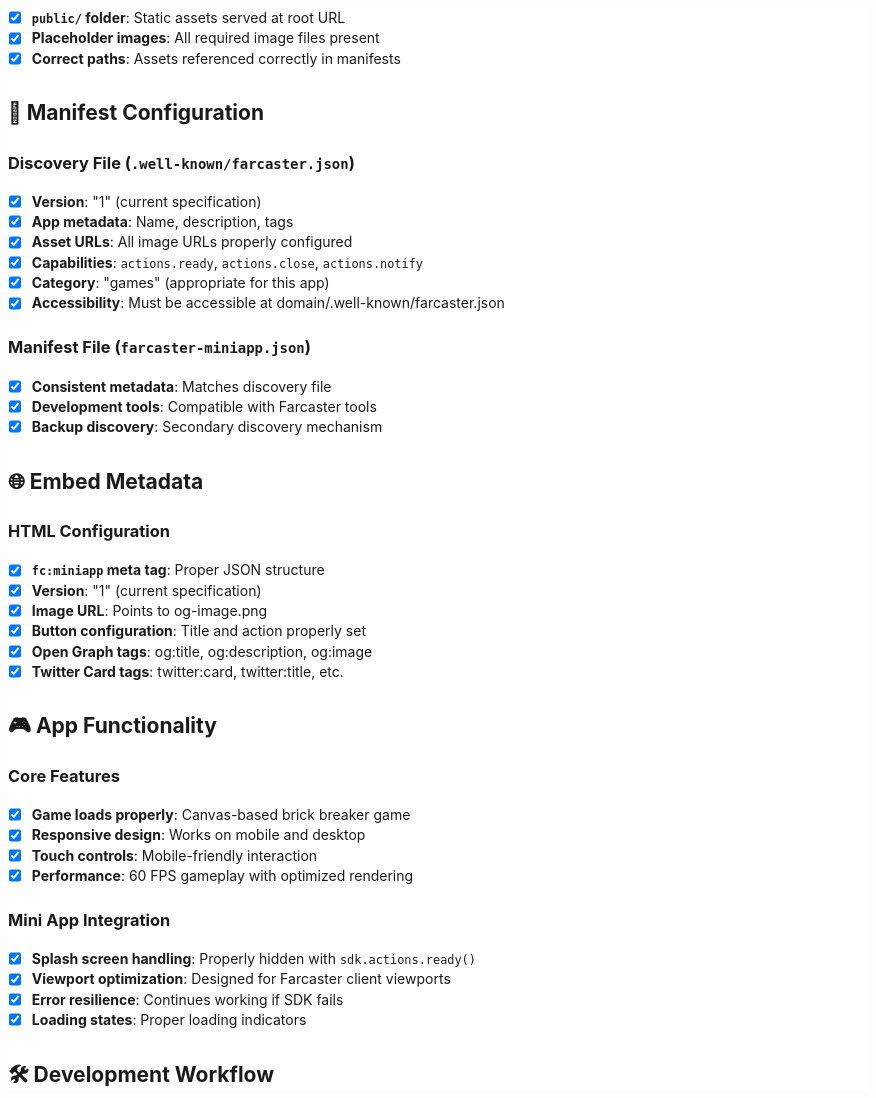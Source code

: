 - [x] **`public/` folder**: Static assets served at root URL
- [x] **Placeholder images**: All required image files present
- [x] **Correct paths**: Assets referenced correctly in manifests

## 🔧 **Manifest Configuration**

### **Discovery File (`.well-known/farcaster.json`)**

- [x] **Version**: "1" (current specification)
- [x] **App metadata**: Name, description, tags
- [x] **Asset URLs**: All image URLs properly configured
- [x] **Capabilities**: `actions.ready`, `actions.close`, `actions.notify`
- [x] **Category**: "games" (appropriate for this app)
- [x] **Accessibility**: Must be accessible at domain/.well-known/farcaster.json

### **Manifest File (`farcaster-miniapp.json`)**

- [x] **Consistent metadata**: Matches discovery file
- [x] **Development tools**: Compatible with Farcaster tools
- [x] **Backup discovery**: Secondary discovery mechanism

## 🌐 **Embed Metadata**

### **HTML Configuration**

- [x] **`fc:miniapp` meta tag**: Proper JSON structure
- [x] **Version**: "1" (current specification)
- [x] **Image URL**: Points to og-image.png
- [x] **Button configuration**: Title and action properly set
- [x] **Open Graph tags**: og:title, og:description, og:image
- [x] **Twitter Card tags**: twitter:card, twitter:title, etc.

## 🎮 **App Functionality**

### **Core Features**

- [x] **Game loads properly**: Canvas-based brick breaker game
- [x] **Responsive design**: Works on mobile and desktop
- [x] **Touch controls**: Mobile-friendly interaction
- [x] **Performance**: 60 FPS gameplay with optimized rendering

### **Mini App Integration**

- [x] **Splash screen handling**: Properly hidden with `sdk.actions.ready()`
- [x] **Viewport optimization**: Designed for Farcaster client viewports
- [x] **Error resilience**: Continues working if SDK fails
- [x] **Loading states**: Proper loading indicators

## 🛠️ **Development Workflow**
